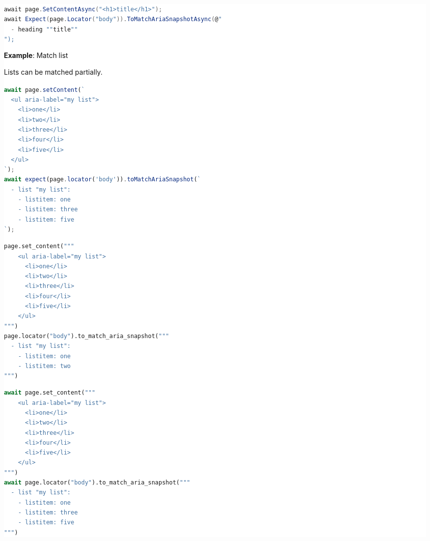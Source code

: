 ```csharp
await page.SetContentAsync("<h1>title</h1>");
await Expect(page.Locator("body")).ToMatchAriaSnapshotAsync(@"
  - heading ""title""
");
```

**Example**: Match list

Lists can be matched partially.

```js
await page.setContent(`
  <ul aria-label="my list">
    <li>one</li>
    <li>two</li>
    <li>three</li>
    <li>four</li>
    <li>five</li>
  </ul>
`);
await expect(page.locator('body')).toMatchAriaSnapshot(`
  - list "my list":
    - listitem: one
    - listitem: three
    - listitem: five
`);
```

```python sync
page.set_content("""
    <ul aria-label="my list">
      <li>one</li>
      <li>two</li>
      <li>three</li>
      <li>four</li>
      <li>five</li>
    </ul>
""")
page.locator("body").to_match_aria_snapshot("""
  - list "my list":
    - listitem: one
    - listitem: two
""")
```

```python async
await page.set_content("""
    <ul aria-label="my list">
      <li>one</li>
      <li>two</li>
      <li>three</li>
      <li>four</li>
      <li>five</li>
    </ul>
""")
await page.locator("body").to_match_aria_snapshot("""
  - list "my list":
    - listitem: one
    - listitem: three
    - listitem: five
""")
```
